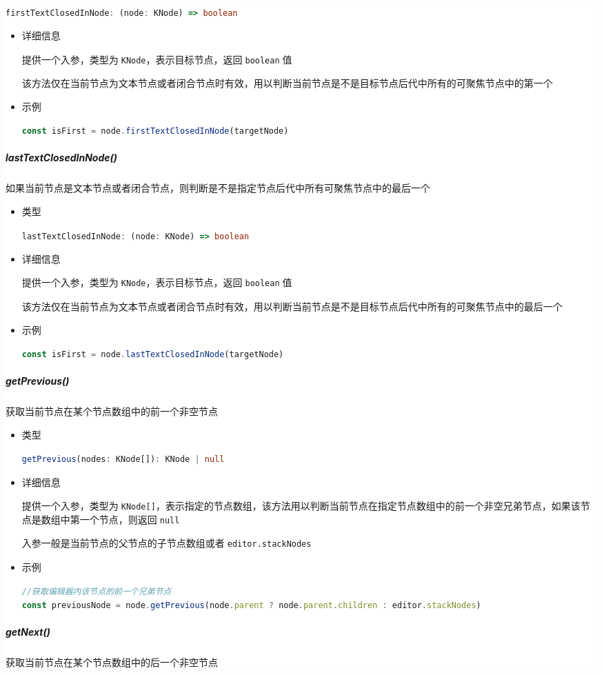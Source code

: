   ```ts
  firstTextClosedInNode: (node: KNode) => boolean
  ```

- 详细信息

  提供一个入参，类型为 `KNode`，表示目标节点，返回 `boolean` 值

  该方法仅在当前节点为文本节点或者闭合节点时有效，用以判断当前节点是不是目标节点后代中所有的可聚焦节点中的第一个

- 示例

  ```ts
  const isFirst = node.firstTextClosedInNode(targetNode)
  ```

##### lastTextClosedInNode()

如果当前节点是文本节点或者闭合节点，则判断是不是指定节点后代中所有可聚焦节点中的最后一个

- 类型

  ```ts
  lastTextClosedInNode: (node: KNode) => boolean
  ```

- 详细信息

  提供一个入参，类型为 `KNode`，表示目标节点，返回 `boolean` 值

  该方法仅在当前节点为文本节点或者闭合节点时有效，用以判断当前节点是不是目标节点后代中所有的可聚焦节点中的最后一个

- 示例

  ```ts
  const isFirst = node.lastTextClosedInNode(targetNode)
  ```

##### getPrevious()

获取当前节点在某个节点数组中的前一个非空节点

- 类型

  ```ts
  getPrevious(nodes: KNode[]): KNode | null
  ```

- 详细信息

  提供一个入参，类型为 `KNode[]`，表示指定的节点数组，该方法用以判断当前节点在指定节点数组中的前一个非空兄弟节点，如果该节点是数组中第一个节点，则返回 `null`

  入参一般是当前节点的父节点的子节点数组或者 `editor.stackNodes`

- 示例

  ```ts
  //获取编辑器内该节点的前一个兄弟节点
  const previousNode = node.getPrevious(node.parent ? node.parent.children : editor.stackNodes)
  ```

##### getNext()

获取当前节点在某个节点数组中的后一个非空节点
